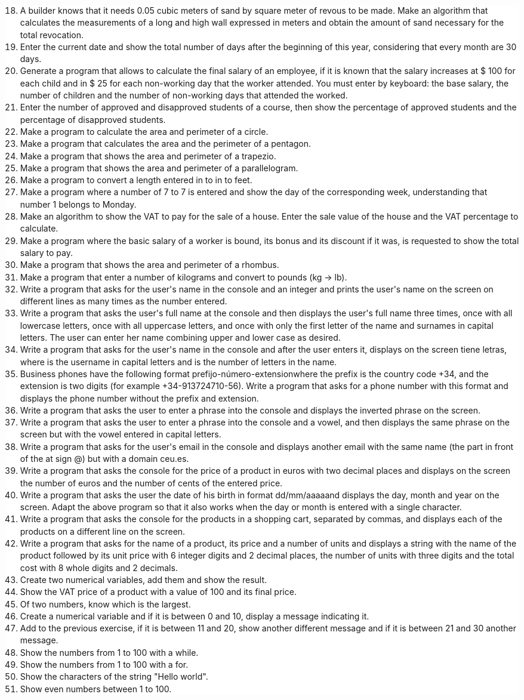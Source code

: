 18. A builder knows that it needs 0.05 cubic meters of sand by square meter of revous to be made. Make an algorithm that calculates the measurements of a long and high wall expressed in meters and obtain the amount of sand necessary for the total revocation. 
19. Enter the current date and show the total number of days after the beginning of this year, considering that every month are 30 days. 
20. Generate a program that allows to calculate the final salary of an employee, if it is known that the salary increases at $ 100 for each child and in $ 25 for each non-working day that the worker attended. You must enter by keyboard: the base salary, the number of children and the number of non-working days that attended the worked. 
21. Enter the number of approved and disapproved students of a course, then show the percentage of approved students and the percentage of disapproved students. 
22. Make a program to calculate the area and perimeter of a circle. 
23. Make a program that calculates the area and the perimeter of a pentagon. 
24. Make a program that shows the area and perimeter of a trapezio. 
25. Make a program that shows the area and perimeter of a parallelogram. 
26. Make a program to convert a length entered in to in to feet. 
27. Make a program where a number of 7 to 7 is entered and show the day of the corresponding week, understanding that number 1 belongs to Monday. 
28. Make an algorithm to show the VAT to pay for the sale of a house. Enter the sale value of the house and the VAT percentage to calculate. 
29. Make a program where the basic salary of a worker is bound, its bonus and its discount if it was, is requested to show the total salary to pay. 
30. Make a program that shows the area and perimeter of a rhombus. 
31. Make a program that enter a number of kilograms and convert to pounds (kg → lb).
32. Write a program that asks for the user's name in the console and an integer and prints the user's name on the screen on different lines as many times as the number entered.
33. Write a program that asks the user's full name at the console and then displays the user's full name three times, once with all lowercase letters, once with all uppercase letters, and once with only the first letter of the name and surnames in capital letters. The user can enter her name combining upper and lower case as desired.
34. Write a program that asks for the user's name in the console and after the user enters it, displays on the screen <NOMBRE> tiene <n> letras, where <NOMBRE>is the username in capital letters and <n>is the number of letters in the name.
35. Business phones have the following format prefijo-número-extensionwhere the prefix is ​​the country code +34, and the extension is two digits (for example +34-913724710-56). Write a program that asks for a phone number with this format and displays the phone number without the prefix and extension.
36. Write a program that asks the user to enter a phrase into the console and displays the inverted phrase on the screen.
37. Write a program that asks the user to enter a phrase into the console and a vowel, and then displays the same phrase on the screen but with the vowel entered in capital letters.
38. Write a program that asks for the user's email in the console and displays another email with the same name (the part in front of the at sign @) but with a domain ceu.es.
39. Write a program that asks the console for the price of a product in euros with two decimal places and displays on the screen the number of euros and the number of cents of the entered price.
40. Write a program that asks the user the date of his birth in format dd/mm/aaaaand displays the day, month and year on the screen. Adapt the above program so that it also works when the day or month is entered with a single character.
41. Write a program that asks the console for the products in a shopping cart, separated by commas, and displays each of the products on a different line on the screen.
42. Write a program that asks for the name of a product, its price and a number of units and displays a string with the name of the product followed by its unit price with 6 integer digits and 2 decimal places, the number of units with three digits and the total cost with 8 whole digits and 2 decimals.
43. Create two numerical variables, add them and show the result.
44. Show the VAT price of a product with a value of 100 and its final price.
45. Of two numbers, know which is the largest.
46. Create a numerical variable and if it is between 0 and 10, display a message indicating it.
47. Add to the previous exercise, if it is between 11 and 20, show another different message and if it is between 21 and 30 another message.
48. Show the numbers from 1 to 100 with a while.
49. Show the numbers from 1 to 100 with a for.
50. Show the characters of the string "Hello world".
51. Show even numbers between 1 to 100.